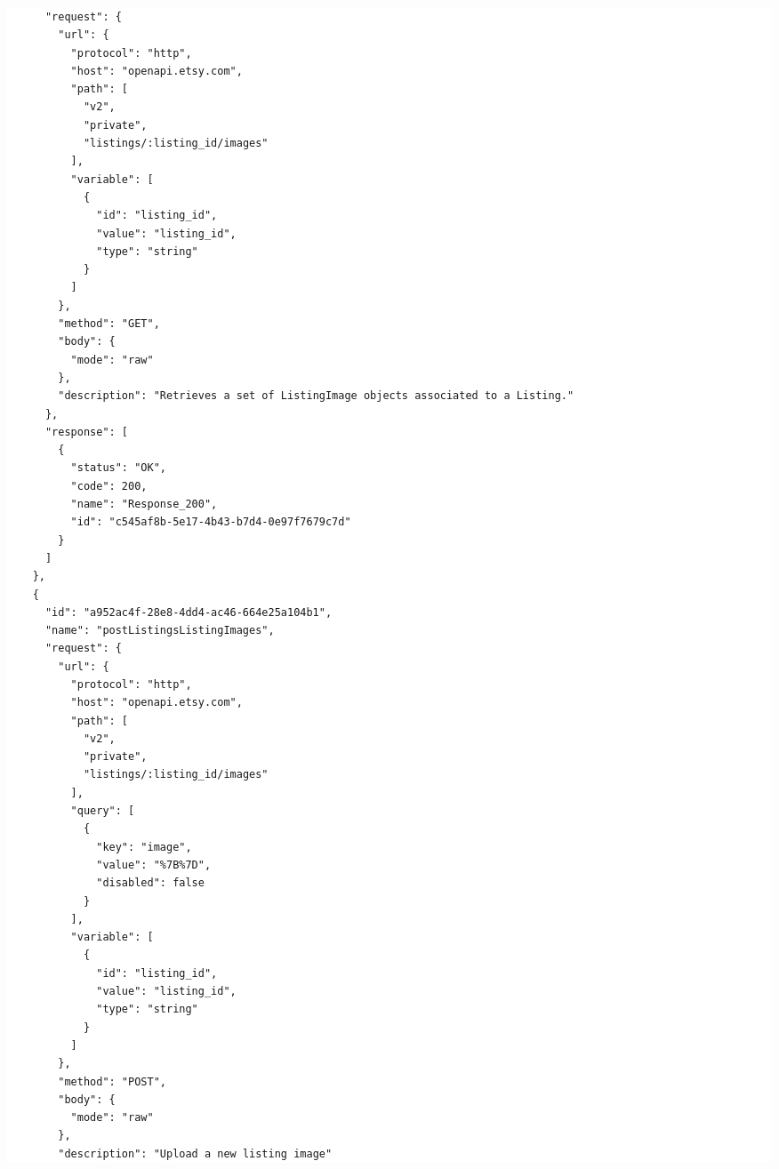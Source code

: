           "request": {
            "url": {
              "protocol": "http",
              "host": "openapi.etsy.com",
              "path": [
                "v2",
                "private",
                "listings/:listing_id/images"
              ],
              "variable": [
                {
                  "id": "listing_id",
                  "value": "listing_id",
                  "type": "string"
                }
              ]
            },
            "method": "GET",
            "body": {
              "mode": "raw"
            },
            "description": "Retrieves a set of ListingImage objects associated to a Listing."
          },
          "response": [
            {
              "status": "OK",
              "code": 200,
              "name": "Response_200",
              "id": "c545af8b-5e17-4b43-b7d4-0e97f7679c7d"
            }
          ]
        },
        {
          "id": "a952ac4f-28e8-4dd4-ac46-664e25a104b1",
          "name": "postListingsListingImages",
          "request": {
            "url": {
              "protocol": "http",
              "host": "openapi.etsy.com",
              "path": [
                "v2",
                "private",
                "listings/:listing_id/images"
              ],
              "query": [
                {
                  "key": "image",
                  "value": "%7B%7D",
                  "disabled": false
                }
              ],
              "variable": [
                {
                  "id": "listing_id",
                  "value": "listing_id",
                  "type": "string"
                }
              ]
            },
            "method": "POST",
            "body": {
              "mode": "raw"
            },
            "description": "Upload a new listing image"